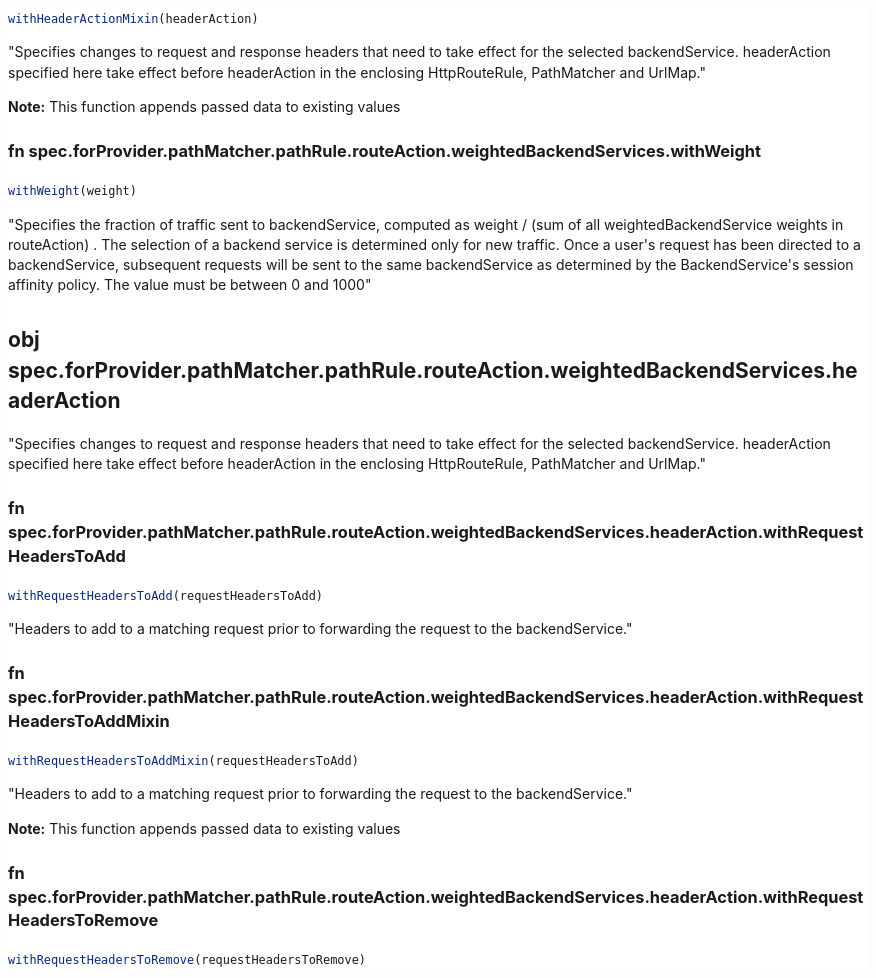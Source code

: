 ```ts
withHeaderActionMixin(headerAction)
```

"Specifies changes to request and response headers that need to take effect for the selected backendService. headerAction specified here take effect before headerAction in the enclosing HttpRouteRule, PathMatcher and UrlMap."

**Note:** This function appends passed data to existing values

### fn spec.forProvider.pathMatcher.pathRule.routeAction.weightedBackendServices.withWeight

```ts
withWeight(weight)
```

"Specifies the fraction of traffic sent to backendService, computed as weight / (sum of all weightedBackendService weights in routeAction) . The selection of a backend service is determined only for new traffic. Once a user's request has been directed to a backendService, subsequent requests will be sent to the same backendService as determined by the BackendService's session affinity policy. The value must be between 0 and 1000"

## obj spec.forProvider.pathMatcher.pathRule.routeAction.weightedBackendServices.headerAction

"Specifies changes to request and response headers that need to take effect for the selected backendService. headerAction specified here take effect before headerAction in the enclosing HttpRouteRule, PathMatcher and UrlMap."

### fn spec.forProvider.pathMatcher.pathRule.routeAction.weightedBackendServices.headerAction.withRequestHeadersToAdd

```ts
withRequestHeadersToAdd(requestHeadersToAdd)
```

"Headers to add to a matching request prior to forwarding the request to the backendService."

### fn spec.forProvider.pathMatcher.pathRule.routeAction.weightedBackendServices.headerAction.withRequestHeadersToAddMixin

```ts
withRequestHeadersToAddMixin(requestHeadersToAdd)
```

"Headers to add to a matching request prior to forwarding the request to the backendService."

**Note:** This function appends passed data to existing values

### fn spec.forProvider.pathMatcher.pathRule.routeAction.weightedBackendServices.headerAction.withRequestHeadersToRemove

```ts
withRequestHeadersToRemove(requestHeadersToRemove)
```
